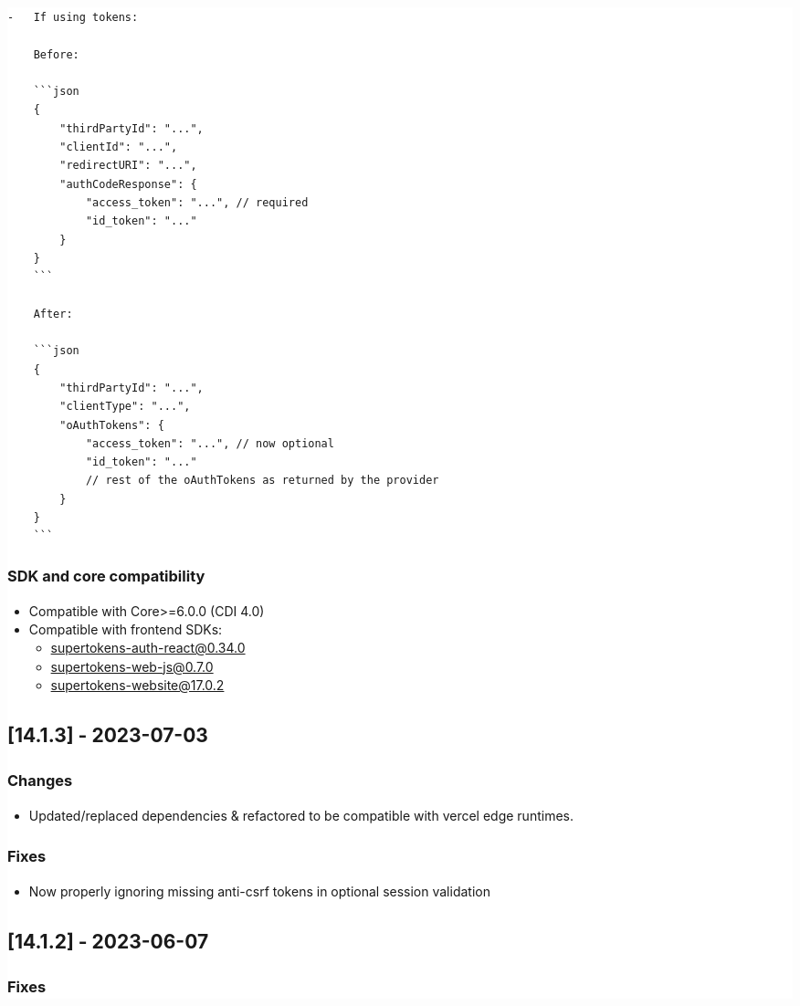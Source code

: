     -   If using tokens:

        Before:

        ```json
        {
            "thirdPartyId": "...",
            "clientId": "...",
            "redirectURI": "...",
            "authCodeResponse": {
                "access_token": "...", // required
                "id_token": "..."
            }
        }
        ```

        After:

        ```json
        {
            "thirdPartyId": "...",
            "clientType": "...",
            "oAuthTokens": {
                "access_token": "...", // now optional
                "id_token": "..."
                // rest of the oAuthTokens as returned by the provider
            }
        }
        ```

### SDK and core compatibility

-   Compatible with Core>=6.0.0 (CDI 4.0)
-   Compatible with frontend SDKs:
    -   supertokens-auth-react@0.34.0
    -   supertokens-web-js@0.7.0
    -   supertokens-website@17.0.2

## [14.1.3] - 2023-07-03

### Changes

-   Updated/replaced dependencies & refactored to be compatible with vercel edge runtimes.

### Fixes

-   Now properly ignoring missing anti-csrf tokens in optional session validation

## [14.1.2] - 2023-06-07

### Fixes
